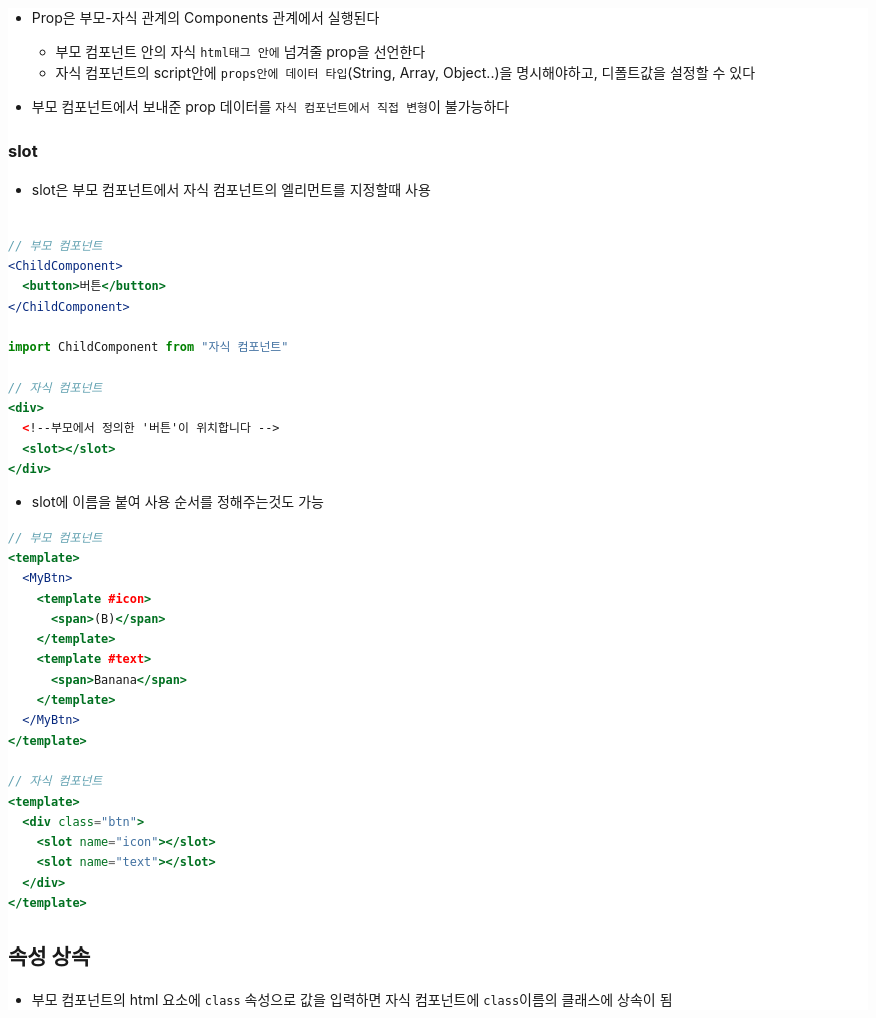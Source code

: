 - Prop은 부모-자식 관계의 Components 관계에서 실행된다
  - 부모 컴포넌트 안의 자식 `html태그 안에` 넘겨줄 prop을 선언한다
  - 자식 컴포넌트의 script안에 `props안에 데이터 타입`(String, Array, Object..)을 명시해야하고, 디폴트값을 설정할 수 있다

- 부모 컴포넌트에서 보내준 prop 데이터를 `자식 컴포넌트에서 직접 변형`이 불가능하다

### slot

- slot은 부모 컴포넌트에서 자식 컴포넌트의 엘리먼트를 지정할때 사용

```jsx

// 부모 컴포넌트
<ChildComponent>
  <button>버튼</button>
</ChildComponent>

import ChildComponent from "자식 컴포넌트"

// 자식 컴포넌트
<div>
  <!--부모에서 정의한 '버튼'이 위치합니다 -->
  <slot></slot>
</div>
```

- slot에 이름을 붙여 사용 순서를 정해주는것도 가능

```jsx
// 부모 컴포넌트
<template>
  <MyBtn>
    <template #icon>
      <span>(B)</span>
    </template>
    <template #text>
      <span>Banana</span>
    </template>
  </MyBtn>
</template>

// 자식 컴포넌트
<template>
  <div class="btn">
    <slot name="icon"></slot>
    <slot name="text"></slot>
  </div>
</template>
```

## 속성 상속

- 부모 컴포넌트의 html 요소에 `class` 속성으로 값을 입력하면 자식 컴포넌트에 `class`이름의
  클래스에 상속이 됨
